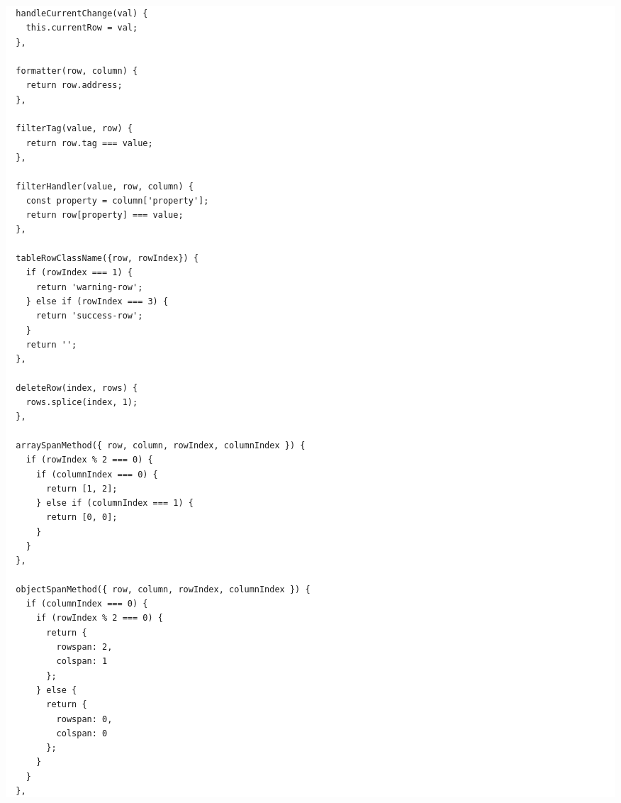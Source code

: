       handleCurrentChange(val) {
        this.currentRow = val;
      },

      formatter(row, column) {
        return row.address;
      },

      filterTag(value, row) {
        return row.tag === value;
      },

      filterHandler(value, row, column) {
        const property = column['property'];
        return row[property] === value;
      },

      tableRowClassName({row, rowIndex}) {
        if (rowIndex === 1) {
          return 'warning-row';
        } else if (rowIndex === 3) {
          return 'success-row';
        }
        return '';
      },

      deleteRow(index, rows) {
        rows.splice(index, 1);
      },

      arraySpanMethod({ row, column, rowIndex, columnIndex }) {
        if (rowIndex % 2 === 0) {
          if (columnIndex === 0) {
            return [1, 2];
          } else if (columnIndex === 1) {
            return [0, 0];
          }
        }
      },

      objectSpanMethod({ row, column, rowIndex, columnIndex }) {
        if (columnIndex === 0) {
          if (rowIndex % 2 === 0) {
            return {
              rowspan: 2,
              colspan: 1
            };
          } else {
            return {
              rowspan: 0,
              colspan: 0
            };
          }
        }
      },
